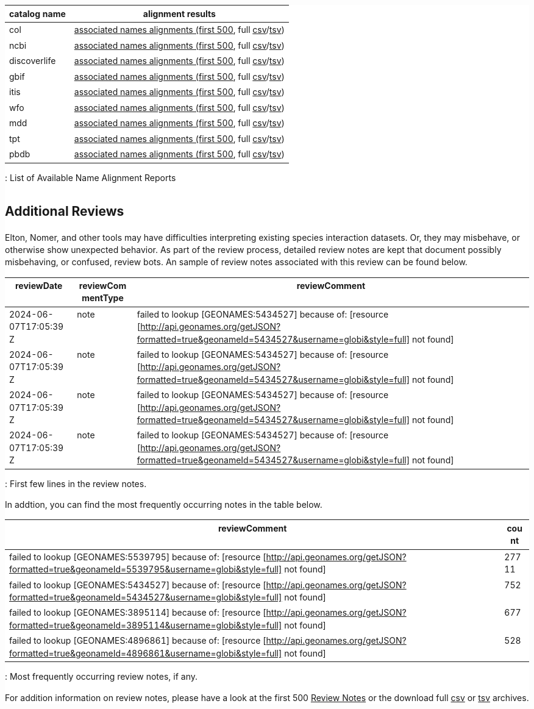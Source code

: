 | catalog name | alignment results |
| --- | --- |
| col | [associated names alignments (first 500](indexed-names-resolved-col.html), full [csv](indexed-names-resolved-col.csv)/[tsv](indexed-names-resolved-col.tsv)) |
| ncbi | [associated names alignments (first 500](indexed-names-resolved-ncbi.html), full [csv](indexed-names-resolved-ncbi.csv)/[tsv](indexed-names-resolved-ncbi.tsv)) |
| discoverlife | [associated names alignments (first 500](indexed-names-resolved-discoverlife.html), full [csv](indexed-names-resolved-discoverlife.csv)/[tsv](indexed-names-resolved-discoverlife.tsv)) |
| gbif | [associated names alignments (first 500](indexed-names-resolved-gbif.html), full [csv](indexed-names-resolved-gbif.csv)/[tsv](indexed-names-resolved-gbif.tsv)) |
| itis | [associated names alignments (first 500](indexed-names-resolved-itis.html), full [csv](indexed-names-resolved-itis.csv)/[tsv](indexed-names-resolved-itis.tsv)) |
| wfo | [associated names alignments (first 500](indexed-names-resolved-wfo.html), full [csv](indexed-names-resolved-wfo.csv)/[tsv](indexed-names-resolved-wfo.tsv)) |
| mdd | [associated names alignments (first 500](indexed-names-resolved-mdd.html), full [csv](indexed-names-resolved-mdd.csv)/[tsv](indexed-names-resolved-mdd.tsv)) |
| tpt | [associated names alignments (first 500](indexed-names-resolved-tpt.html), full [csv](indexed-names-resolved-tpt.csv)/[tsv](indexed-names-resolved-tpt.tsv)) |
| pbdb | [associated names alignments (first 500](indexed-names-resolved-pbdb.html), full [csv](indexed-names-resolved-pbdb.csv)/[tsv](indexed-names-resolved-pbdb.tsv)) | 
: List of Available Name Alignment Reports

## Additional Reviews

Elton, Nomer, and other tools may have difficulties interpreting existing species interaction datasets. Or, they may misbehave, or otherwise show unexpected behavior. As part of the review process, detailed review notes are kept that document possibly misbehaving, or confused, review bots. An sample of review notes associated with this review can be found below.

| reviewDate | reviewCommentType | reviewComment |
| --- | --- | --- |
| 2024-06-07T17:05:39Z | note | failed to lookup [GEONAMES:5434527] because of: [resource [http://api.geonames.org/getJSON?formatted=true&geonameId=5434527&username=globi&style=full] not found] |
| 2024-06-07T17:05:39Z | note | failed to lookup [GEONAMES:5434527] because of: [resource [http://api.geonames.org/getJSON?formatted=true&geonameId=5434527&username=globi&style=full] not found] |
| 2024-06-07T17:05:39Z | note | failed to lookup [GEONAMES:5434527] because of: [resource [http://api.geonames.org/getJSON?formatted=true&geonameId=5434527&username=globi&style=full] not found] |
| 2024-06-07T17:05:39Z | note | failed to lookup [GEONAMES:5434527] because of: [resource [http://api.geonames.org/getJSON?formatted=true&geonameId=5434527&username=globi&style=full] not found] |
: First few lines in the review notes.

In addtion, you can find the most frequently occurring notes in the table below.

| reviewComment | count |
| --- | --- |
| failed to lookup [GEONAMES:5539795] because of: [resource [http://api.geonames.org/getJSON?formatted=true&geonameId=5539795&username=globi&style=full] not found] | 27711 |
| failed to lookup [GEONAMES:5434527] because of: [resource [http://api.geonames.org/getJSON?formatted=true&geonameId=5434527&username=globi&style=full] not found] | 752 |
| failed to lookup [GEONAMES:3895114] because of: [resource [http://api.geonames.org/getJSON?formatted=true&geonameId=3895114&username=globi&style=full] not found] | 677 |
| failed to lookup [GEONAMES:4896861] because of: [resource [http://api.geonames.org/getJSON?formatted=true&geonameId=4896861&username=globi&style=full] not found] | 528 |
: Most frequently occurring review notes, if any.

For addition information on review notes, please have a look at the first 500 [Review Notes](review.html) or the download full [csv](review.csv) or [tsv](review.tsv) archives.


[^1]: Disclaimer: The results in this review should be considered friendly, yet naive, notes from an unsophisticated robot. Please keep that in mind when considering the review results. 
[^2]: According to http://opendefinition.org/: "Open data is data that can be freely used, re-used and redistributed by anyone - subject only, at most, to the requirement to attribute and sharealike."